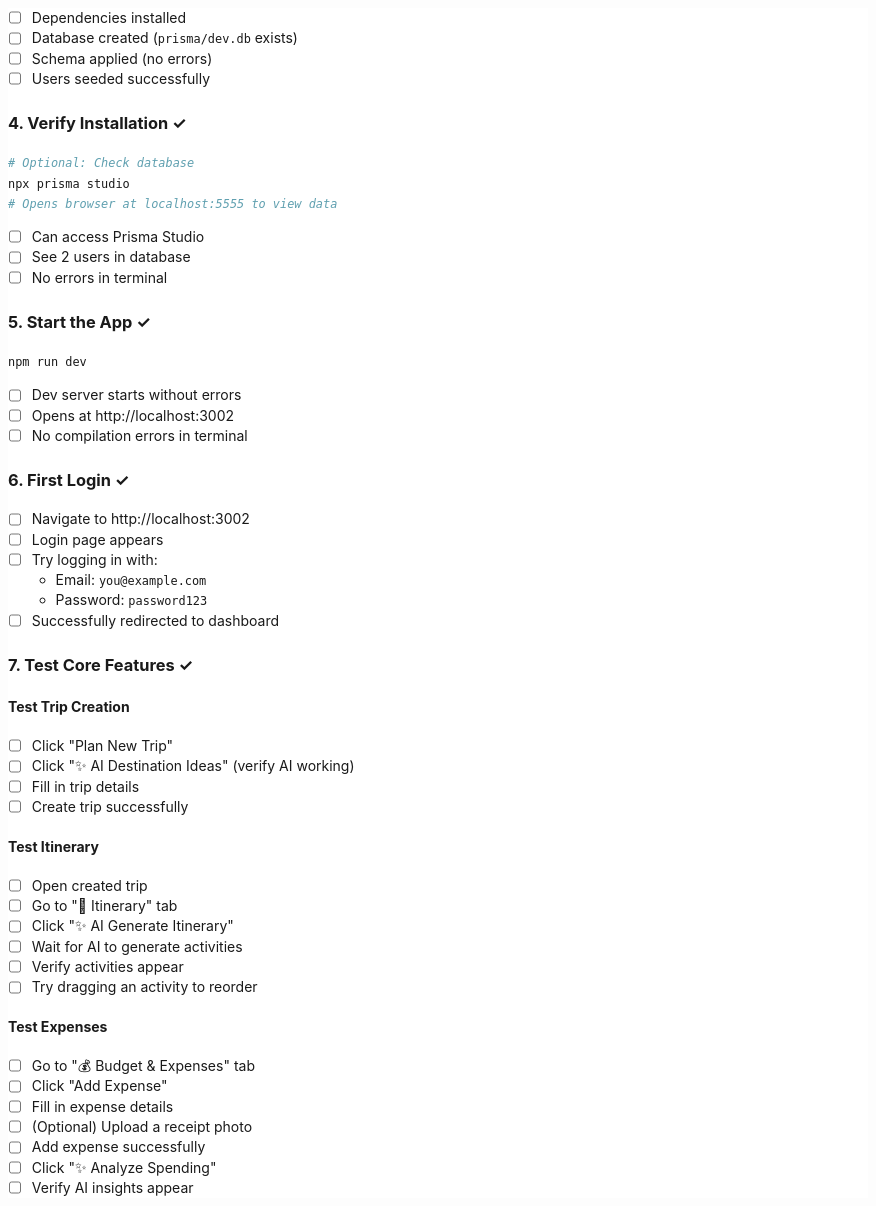 - [ ] Dependencies installed
- [ ] Database created (`prisma/dev.db` exists)
- [ ] Schema applied (no errors)
- [ ] Users seeded successfully

### 4. Verify Installation ✓

```bash
# Optional: Check database
npx prisma studio
# Opens browser at localhost:5555 to view data
```

- [ ] Can access Prisma Studio
- [ ] See 2 users in database
- [ ] No errors in terminal

### 5. Start the App ✓

```bash
npm run dev
```

- [ ] Dev server starts without errors
- [ ] Opens at http://localhost:3002
- [ ] No compilation errors in terminal

### 6. First Login ✓

- [ ] Navigate to http://localhost:3002
- [ ] Login page appears
- [ ] Try logging in with:
  - Email: `you@example.com`
  - Password: `password123`
- [ ] Successfully redirected to dashboard

### 7. Test Core Features ✓

#### Test Trip Creation
- [ ] Click "Plan New Trip"
- [ ] Click "✨ AI Destination Ideas" (verify AI working)
- [ ] Fill in trip details
- [ ] Create trip successfully

#### Test Itinerary
- [ ] Open created trip
- [ ] Go to "📅 Itinerary" tab
- [ ] Click "✨ AI Generate Itinerary"
- [ ] Wait for AI to generate activities
- [ ] Verify activities appear
- [ ] Try dragging an activity to reorder

#### Test Expenses
- [ ] Go to "💰 Budget & Expenses" tab
- [ ] Click "Add Expense"
- [ ] Fill in expense details
- [ ] (Optional) Upload a receipt photo
- [ ] Add expense successfully
- [ ] Click "✨ Analyze Spending"
- [ ] Verify AI insights appear
